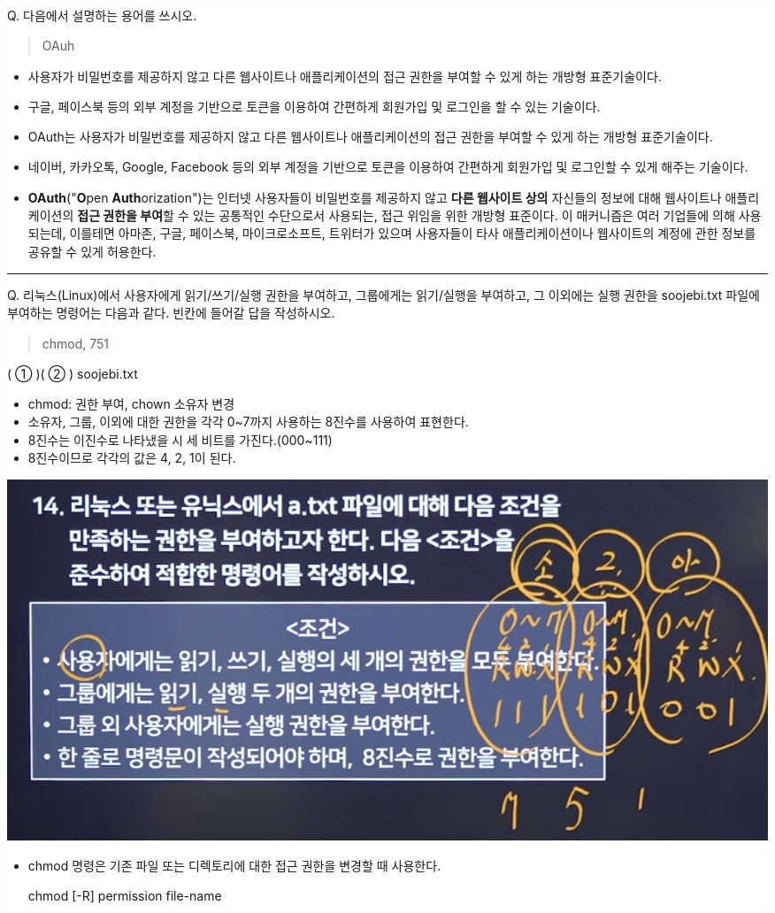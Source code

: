 
Q. 다음에서 설명하는 용어를 쓰시오.

> OAuh
> 
- 사용자가 비밀번호를 제공하지 않고 다른 웹사이트나 애플리케이션의 접근 권한을 부여할 수 있게 하는 개방형 표준기술이다.
- 구글, 페이스북 등의 외부 계정을 기반으로 토큰을 이용하여 간편하게 회원가입 및 로그인을 할 수 있는 기술이다.

- OAuth는 사용자가 비밀번호를 제공하지 않고 다른 웹사이트나 애플리케이션의 접근 권한을 부여할 수 있게 하는 개방형 표준기술이다.
- 네이버, 카카오톡, Google, Facebook 등의 외부 계정을 기반으로 토큰을 이용하여 간편하게 회원가입 및 로그인할 수 있게 해주는 기술이다.
- **OAuth**("**O**pen **Auth**orization")는 인터넷 사용자들이 비밀번호를 제공하지 않고 **다른 웹사이트 상의** 자신들의 정보에 대해 웹사이트나 애플리케이션의 **접근 권한을 부여**할 수 있는 공통적인 수단으로서 사용되는, 접근 위임을 위한 개방형 표준이다. 이 매커니즘은 여러 기업들에 의해 사용되는데, 이를테면 아마존, 구글, 페이스북, 마이크로소프트, 트위터가 있으며 사용자들이 타사 애플리케이션이나 웹사이트의 계정에 관한 정보를 공유할 수 있게 허용한다.

---

Q. 리눅스(Linux)에서 사용자에게 읽기/쓰기/실행 권한을 부여하고, 그룹에게는 읽기/실행을 부여하고, 그 이외에는 실행 권한을 soojebi.txt 파일에 부여하는 명령어는 다음과 같다. 빈칸에 들어갈 답을 작성하시오. 

> chmod, 751
> 

( ① )( ② ) soojebi.txt

- chmod: 권한 부여, chown 소유자 변경
- 소유자, 그룹, 이외에 대한 권한을 각각 0~7까지 사용하는 8진수를 사용하여 표현한다.
- 8진수는 이진수로 나타냈을 시 세 비트를 가진다.(000~111)
- 8진수이므로 각각의 값은 4, 2, 1이 된다.

![이미지](/assets/img/exam/previous/2023(3)_1.png)

- chmod 명령은 기존 파일 또는 디렉토리에 대한 접근 권한을 변경할 때 사용한다.
    
    chmod [-R] permission file-name
    